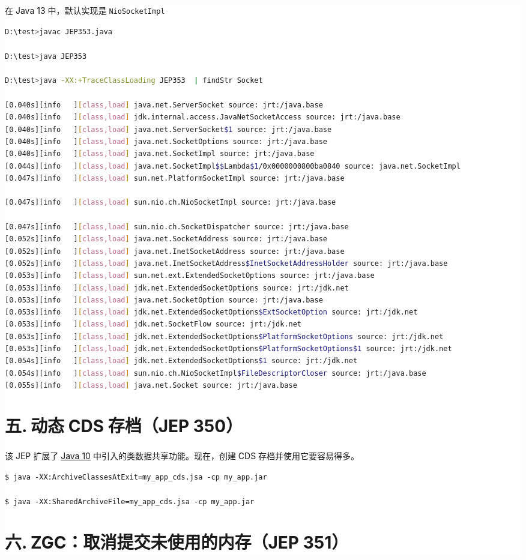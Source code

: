 在 Java 13 中，默认实现是 `NioSocketImpl`

```bash
D:\test>javac JEP353.java

D:\test>java JEP353

D:\test>java -XX:+TraceClassLoading JEP353  | findStr Socket

[0.040s][info   ][class,load] java.net.ServerSocket source: jrt:/java.base
[0.040s][info   ][class,load] jdk.internal.access.JavaNetSocketAccess source: jrt:/java.base
[0.040s][info   ][class,load] java.net.ServerSocket$1 source: jrt:/java.base
[0.040s][info   ][class,load] java.net.SocketOptions source: jrt:/java.base
[0.040s][info   ][class,load] java.net.SocketImpl source: jrt:/java.base
[0.044s][info   ][class,load] java.net.SocketImpl$$Lambda$1/0x0000000800ba0840 source: java.net.SocketImpl
[0.047s][info   ][class,load] sun.net.PlatformSocketImpl source: jrt:/java.base

[0.047s][info   ][class,load] sun.nio.ch.NioSocketImpl source: jrt:/java.base

[0.047s][info   ][class,load] sun.nio.ch.SocketDispatcher source: jrt:/java.base
[0.052s][info   ][class,load] java.net.SocketAddress source: jrt:/java.base
[0.052s][info   ][class,load] java.net.InetSocketAddress source: jrt:/java.base
[0.052s][info   ][class,load] java.net.InetSocketAddress$InetSocketAddressHolder source: jrt:/java.base
[0.053s][info   ][class,load] sun.net.ext.ExtendedSocketOptions source: jrt:/java.base
[0.053s][info   ][class,load] jdk.net.ExtendedSocketOptions source: jrt:/jdk.net
[0.053s][info   ][class,load] java.net.SocketOption source: jrt:/java.base
[0.053s][info   ][class,load] jdk.net.ExtendedSocketOptions$ExtSocketOption source: jrt:/jdk.net
[0.053s][info   ][class,load] jdk.net.SocketFlow source: jrt:/jdk.net
[0.053s][info   ][class,load] jdk.net.ExtendedSocketOptions$PlatformSocketOptions source: jrt:/jdk.net
[0.053s][info   ][class,load] jdk.net.ExtendedSocketOptions$PlatformSocketOptions$1 source: jrt:/jdk.net
[0.054s][info   ][class,load] jdk.net.ExtendedSocketOptions$1 source: jrt:/jdk.net
[0.054s][info   ][class,load] sun.nio.ch.NioSocketImpl$FileDescriptorCloser source: jrt:/java.base
[0.055s][info   ][class,load] java.net.Socket source: jrt:/java.base
```

# 五. 动态 CDS 存档（JEP 350）

该 JEP 扩展了 [Java 10](https://www.wmyskxz.com/2020/08/21/java10-ban-ben-te-xing-xiang-jie/) 中引入的类数据共享功能。现在，创建 CDS 存档并使用它要容易得多。

```
$ java -XX:ArchiveClassesAtExit=my_app_cds.jsa -cp my_app.jar

$ java -XX:SharedArchiveFile=my_app_cds.jsa -cp my_app.jar
```

# 六. ZGC：取消提交未使用的内存（JEP 351）
